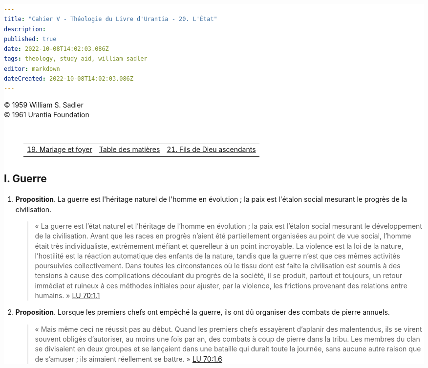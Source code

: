 ```yaml
---
title: "Cahier V - Théologie du Livre d'Urantia - 20. L'État"
description: 
published: true
date: 2022-10-08T14:02:03.086Z
tags: theology, study aid, william sadler
editor: markdown
dateCreated: 2022-10-08T14:02:03.086Z
---
```


<p class="v-card v-sheet theme--light grey lighten-3 px-2">© 1959 William S. Sadler<br>© 1961 Urantia Foundation</p>

<br>

<figure class="table chapter-navigator">
	<table>
		<tbody>
		<tr>
			<td><a href="/fr/article/William_S_Sadler/Workbook_5_Theology/19">19. Mariage et foyer</a></td>
			<td><a href="/fr/article/William_S_Sadler/Workbook_5_Theology/Index">Table des matières</a></td>
			<td><a href="/fr/article/William_S_Sadler/Workbook_5_Theology/21">21. Fils de Dieu ascendants</a></td>
		</tr>
		</tbody>
	</table>
</figure>


## I. Guerre

1. **Proposition**. La guerre est l'héritage naturel de l'homme en évolution ; la paix est l'étalon social mesurant le progrès de la civilisation.
	> « La guerre est l’état naturel et l’héritage de l’homme en évolution ; la paix est l’étalon social mesurant le développement de la civilisation. Avant que les races en progrès n’aient été partiellement organisées au point de vue social, l’homme était très individualiste, extrêmement méfiant et querelleur à un point incroyable. La violence est la loi de la nature, l’hostilité est la réaction automatique des enfants de la nature, tandis que la guerre n’est que ces mêmes activités poursuivies collectivement. Dans toutes les circonstances où le tissu dont est faite la civilisation est soumis à des tensions à cause des complications découlant du progrès de la société, il se produit, partout et toujours, un retour immédiat et ruineux à ces méthodes initiales pour ajuster, par la violence, les frictions provenant des relations entre humains. » <a id="s30_852"></a>[LU 70:1.1](/fr/The_Urantia_Book/70#p1_1)

2. **Proposition**. Lorsque les premiers chefs ont empêché la guerre, ils ont dû organiser des combats de pierre annuels.
	> « Mais même ceci ne réussit pas au début. Quand les premiers chefs essayèrent d’aplanir des malentendus, ils se virent souvent obligés d’autoriser, au moins une fois par an, des combats à coup de pierre dans la tribu. Les membres du clan se divisaient en deux groupes et se lançaient dans une bataille qui durait toute la journée, sans aucune autre raison que de s’amuser ; ils aimaient réellement se battre. » <a id="s33_414"></a>[LU 70:1.6](/fr/The_Urantia_Book/70#p1_6)
